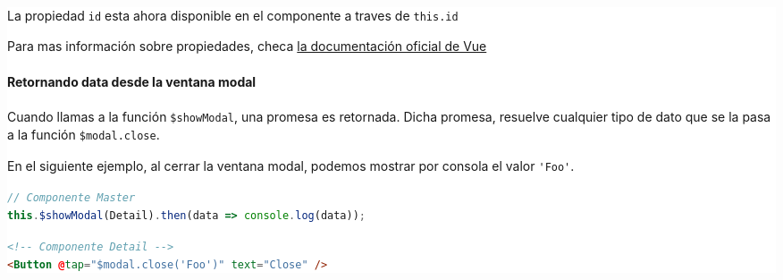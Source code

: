 La propiedad `id` esta ahora disponible en el componente a traves de `this.id`

Para mas información sobre propiedades, checa [la documentación oficial de Vue](https://vuejs.org/v2/guide/components-props.html)

####  Retornando data desde la ventana modal

Cuando llamas a la función `$showModal`, una promesa es retornada. Dicha promesa, resuelve cualquier tipo de dato que se la pasa a la función `$modal.close`.

En el siguiente ejemplo, al cerrar la ventana modal, podemos mostrar por consola el valor `'Foo'`.

```JavaScript
// Componente Master
this.$showModal(Detail).then(data => console.log(data));
```

```HTML
<!-- Componente Detail -->
<Button @tap="$modal.close('Foo')" text="Close" />
```
